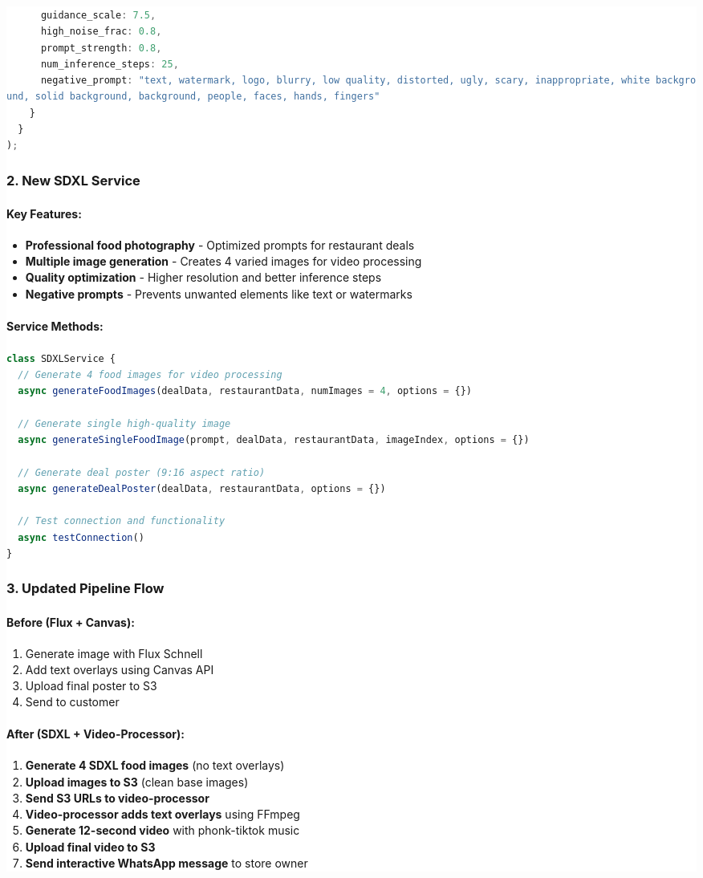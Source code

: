 ```javascript
      guidance_scale: 7.5,
      high_noise_frac: 0.8,
      prompt_strength: 0.8,
      num_inference_steps: 25,
      negative_prompt: "text, watermark, logo, blurry, low quality, distorted, ugly, scary, inappropriate, white background, solid background, background, people, faces, hands, fingers"
    }
  }
);
```

### **2. New SDXL Service**

#### **Key Features:**
- **Professional food photography** - Optimized prompts for restaurant deals
- **Multiple image generation** - Creates 4 varied images for video processing
- **Quality optimization** - Higher resolution and better inference steps
- **Negative prompts** - Prevents unwanted elements like text or watermarks

#### **Service Methods:**
```javascript
class SDXLService {
  // Generate 4 food images for video processing
  async generateFoodImages(dealData, restaurantData, numImages = 4, options = {})
  
  // Generate single high-quality image
  async generateSingleFoodImage(prompt, dealData, restaurantData, imageIndex, options = {})
  
  // Generate deal poster (9:16 aspect ratio)
  async generateDealPoster(dealData, restaurantData, options = {})
  
  // Test connection and functionality
  async testConnection()
}
```

### **3. Updated Pipeline Flow**

#### **Before (Flux + Canvas):**
1. Generate image with Flux Schnell
2. Add text overlays using Canvas API
3. Upload final poster to S3
4. Send to customer

#### **After (SDXL + Video-Processor):**
1. **Generate 4 SDXL food images** (no text overlays)
2. **Upload images to S3** (clean base images)
3. **Send S3 URLs to video-processor**
4. **Video-processor adds text overlays** using FFmpeg
5. **Generate 12-second video** with phonk-tiktok music
6. **Upload final video to S3**
7. **Send interactive WhatsApp message** to store owner
